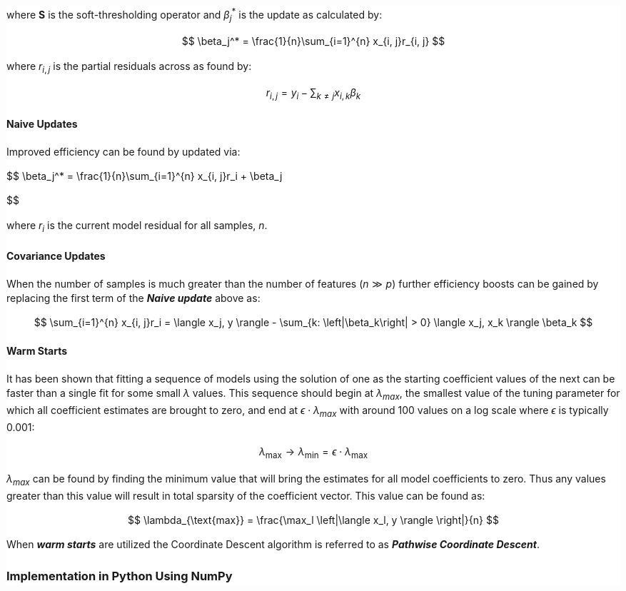 where $\mathbf{S}$ is the soft-thresholding operator and $\beta_j^*$ is the update as calculated by: 

$$
\beta_j^* = \frac{1}{n}\sum_{i=1}^{n} x_{i, j}r_{i, j}
$$

where $r_{i,j}$ is the partial residuals across as found by:

$$
r_{i,j} = y_i - \sum_{k \neq j} x_{i, k}\beta_k
$$

#### Naive Updates

Improved efficiency can be found by updated via:

$$
\beta_j^* = \frac{1}{n}\sum_{i=1}^{n} x_{i, j}r_i + \beta_j

$$

where $r_i$ is the current model residual for all samples, $n$.

#### Covariance Updates

When the number of samples is much greater than the number of features ($n \gg p$) further efficiency boosts can be gained by replacing the first term of the ***Naive update*** above as:

$$
\sum_{i=1}^{n} x_{i, j}r_i = \langle x_j, y \rangle - \sum_{k: \left|\beta_k\right| > 0} \langle x_j, x_k \rangle \beta_k
$$

#### Warm Starts

It has been shown that fitting a sequence of models using the solution of one as the starting coefficient values of the next can be faster than a single fit for some small $\lambda$ values. This sequence should begin at $\lambda_{max}$, the smallest value of the tuning parameter for which all coefficient estimates are brought to zero, and end at $\epsilon \cdot \lambda_{max}$ with around 100 values on a log scale where $\epsilon$ is typically 0.001:

$$
\lambda_{\text{max}} \rightarrow \lambda_{\text{min}} = \epsilon \cdot \lambda_{\text{max}}
$$

$\lambda_{max}$ can be found by finding the minimum value that will bring the estimates for all model coefficients to zero. Thus any values greater than this value will result in total sparsity of the coefficient vector. This value can be found as: 

$$
\lambda_{\text{max}} = \frac{\max_l \left|\langle x_l, y \rangle \right|}{n}
$$

When ***warm starts*** are utilized the Coordinate Descent algorithm is referred to as ***Pathwise Coordinate Descent***. 

### Implementation in Python Using NumPy
